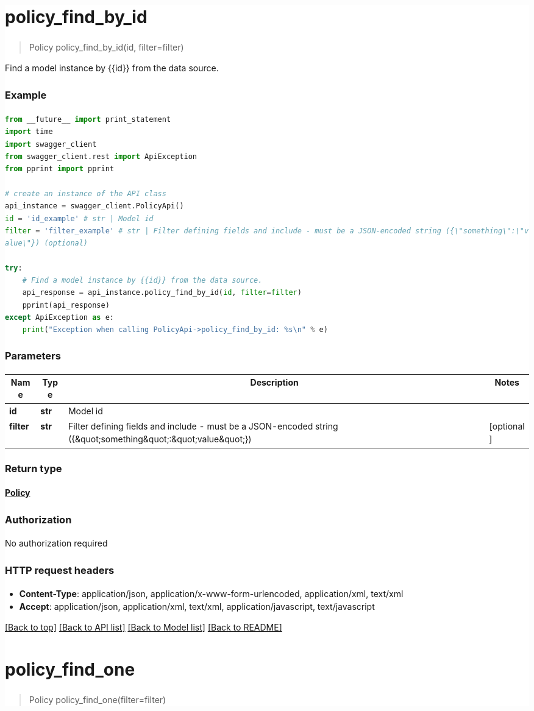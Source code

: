# **policy_find_by_id**
> Policy policy_find_by_id(id, filter=filter)

Find a model instance by {{id}} from the data source.

### Example 
```python
from __future__ import print_statement
import time
import swagger_client
from swagger_client.rest import ApiException
from pprint import pprint

# create an instance of the API class
api_instance = swagger_client.PolicyApi()
id = 'id_example' # str | Model id
filter = 'filter_example' # str | Filter defining fields and include - must be a JSON-encoded string ({\"something\":\"value\"}) (optional)

try: 
    # Find a model instance by {{id}} from the data source.
    api_response = api_instance.policy_find_by_id(id, filter=filter)
    pprint(api_response)
except ApiException as e:
    print("Exception when calling PolicyApi->policy_find_by_id: %s\n" % e)
```

### Parameters

Name | Type | Description  | Notes
------------- | ------------- | ------------- | -------------
 **id** | **str**| Model id | 
 **filter** | **str**| Filter defining fields and include - must be a JSON-encoded string ({\&quot;something\&quot;:\&quot;value\&quot;}) | [optional] 

### Return type

[**Policy**](Policy.md)

### Authorization

No authorization required

### HTTP request headers

 - **Content-Type**: application/json, application/x-www-form-urlencoded, application/xml, text/xml
 - **Accept**: application/json, application/xml, text/xml, application/javascript, text/javascript

[[Back to top]](#) [[Back to API list]](../README.md#documentation-for-api-endpoints) [[Back to Model list]](../README.md#documentation-for-models) [[Back to README]](../README.md)

# **policy_find_one**
> Policy policy_find_one(filter=filter)
